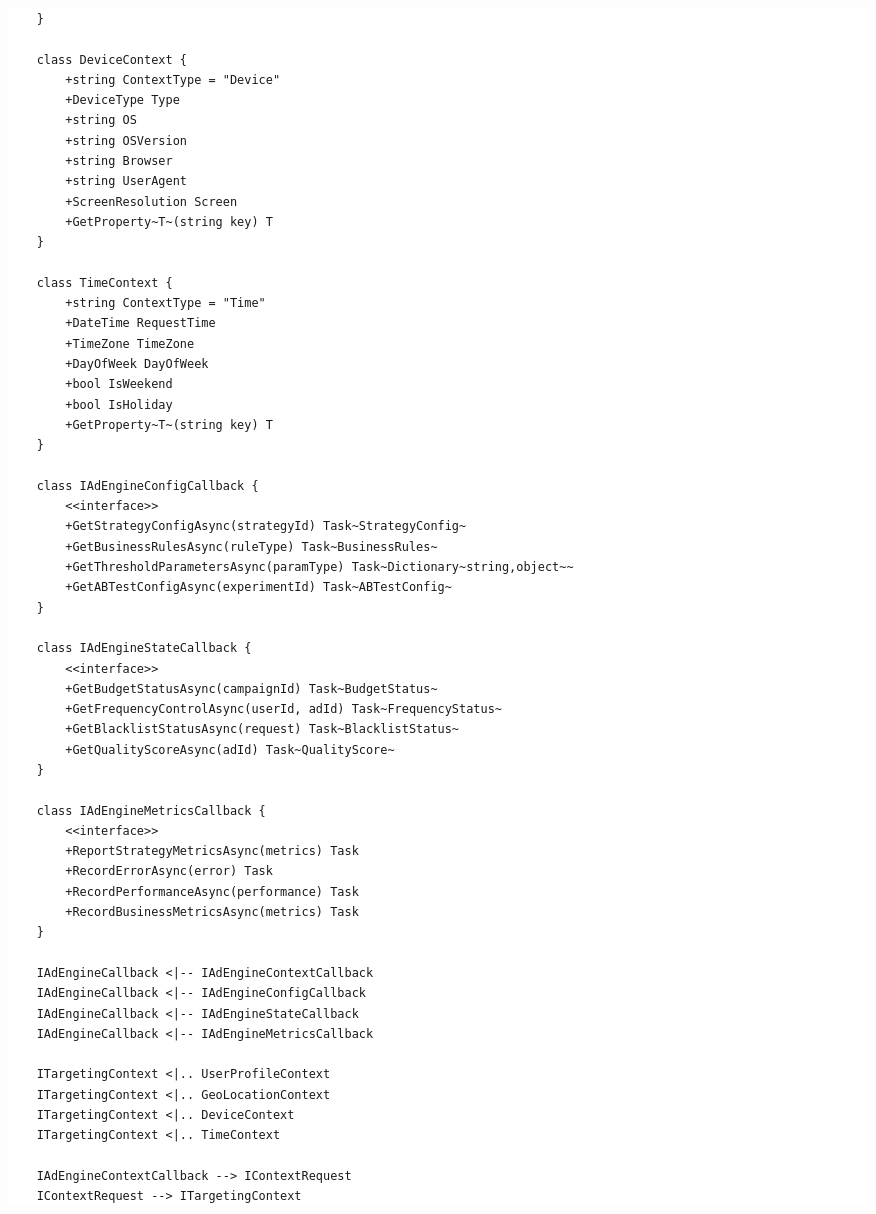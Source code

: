 ```mermaid
    }
    
    class DeviceContext {
        +string ContextType = "Device"
        +DeviceType Type
        +string OS
        +string OSVersion
        +string Browser
        +string UserAgent
        +ScreenResolution Screen
        +GetProperty~T~(string key) T
    }
    
    class TimeContext {
        +string ContextType = "Time"
        +DateTime RequestTime
        +TimeZone TimeZone
        +DayOfWeek DayOfWeek
        +bool IsWeekend
        +bool IsHoliday
        +GetProperty~T~(string key) T
    }
    
    class IAdEngineConfigCallback {
        <<interface>>
        +GetStrategyConfigAsync(strategyId) Task~StrategyConfig~
        +GetBusinessRulesAsync(ruleType) Task~BusinessRules~
        +GetThresholdParametersAsync(paramType) Task~Dictionary~string,object~~
        +GetABTestConfigAsync(experimentId) Task~ABTestConfig~
    }
    
    class IAdEngineStateCallback {
        <<interface>>
        +GetBudgetStatusAsync(campaignId) Task~BudgetStatus~
        +GetFrequencyControlAsync(userId, adId) Task~FrequencyStatus~
        +GetBlacklistStatusAsync(request) Task~BlacklistStatus~
        +GetQualityScoreAsync(adId) Task~QualityScore~
    }
    
    class IAdEngineMetricsCallback {
        <<interface>>
        +ReportStrategyMetricsAsync(metrics) Task
        +RecordErrorAsync(error) Task
        +RecordPerformanceAsync(performance) Task
        +RecordBusinessMetricsAsync(metrics) Task
    }
    
    IAdEngineCallback <|-- IAdEngineContextCallback
    IAdEngineCallback <|-- IAdEngineConfigCallback
    IAdEngineCallback <|-- IAdEngineStateCallback
    IAdEngineCallback <|-- IAdEngineMetricsCallback
    
    ITargetingContext <|.. UserProfileContext
    ITargetingContext <|.. GeoLocationContext
    ITargetingContext <|.. DeviceContext
    ITargetingContext <|.. TimeContext
    
    IAdEngineContextCallback --> IContextRequest
    IContextRequest --> ITargetingContext
```
